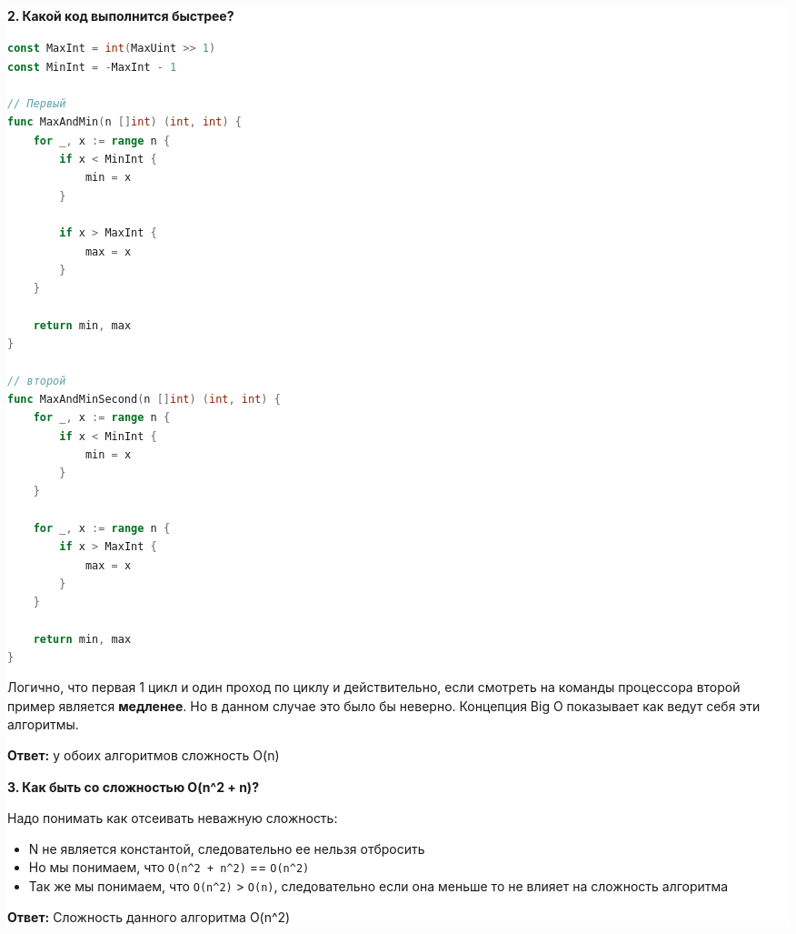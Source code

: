 __2. Какой код выполнится быстрее?__

```go
const MaxInt = int(MaxUint >> 1) 
const MinInt = -MaxInt - 1

// Первый
func MaxAndMin(n []int) (int, int) {
    for _, x := range n {
        if x < MinInt {
            min = x
        }
        
        if x > MaxInt {
            max = x
        }
    }
    
    return min, max
}

// второй
func MaxAndMinSecond(n []int) (int, int) {
    for _, x := range n {
        if x < MinInt {
            min = x
        } 
    }
    
    for _, x := range n {
        if x > MaxInt {
            max = x
        }
    }
    
    return min, max
}
```

Логично, что первая 1 цикл и один проход по циклу и действительно, если смотреть на команды процессора второй пример является __медленее__. Но в данном случае это было бы неверно. Концепция Big O показывает как ведут себя эти алгоритмы.

__Ответ:__ у обоих алгоритмов сложность O(n)

__3. Как быть со сложностью O(n^2 + n)?__

Надо понимать как отсеивать неважную сложность:

- N не является константой, следовательно ее нельзя отбросить
- Но мы понимаем, что `O(n^2 + n^2)` == `O(n^2)`
- Так же мы понимаем, что `O(n^2)` > `O(n)`, следовательно если она меньше то не влияет на сложность алгоритма

__Ответ:__ Сложность данного алгоритма O(n^2)

